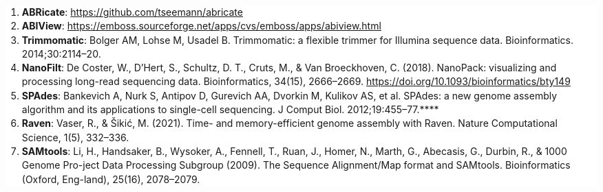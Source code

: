 1. **ABRicate**: https://github.com/tseemann/abricate
2. **ABIView**: https://emboss.sourceforge.net/apps/cvs/emboss/apps/abiview.html
3. **Trimmomatic**: Bolger AM, Lohse M, Usadel B. Trimmomatic: a flexible trimmer for Illumina sequence data. Bioinformatics. 2014;30:2114–20.
4. **NanoFilt**: De Coster, W., D’Hert, S., Schultz, D. T., Cruts, M., & Van Broeckhoven, C. (2018). NanoPack: visualizing and processing long-read sequencing data. Bioinformatics, 34(15), 2666–2669. https://doi.org/10.1093/bioinformatics/bty149
5. **SPAdes**: Bankevich A, Nurk S, Antipov D, Gurevich AA, Dvorkin M, Kulikov AS, et al. SPAdes: a new genome assembly algorithm and its applications to single-cell sequencing. J Comput Biol. 2012;19:455–77.****
6. **Raven**: Vaser, R., & Šikić, M. (2021). Time- and memory-efficient genome assembly with Raven. Nature Computational Science, 1(5), 332–336.
7. **SAMtools**: Li, H., Handsaker, B., Wysoker, A., Fennell, T., Ruan, J., Homer, N., Marth, G., Abecasis, G., Durbin, R., & 1000 Genome Pro-ject Data Processing Subgroup (2009). The Sequence Alignment/Map format and SAMtools. Bioinformatics (Oxford, Eng-land), 25(16), 2078–2079. 


